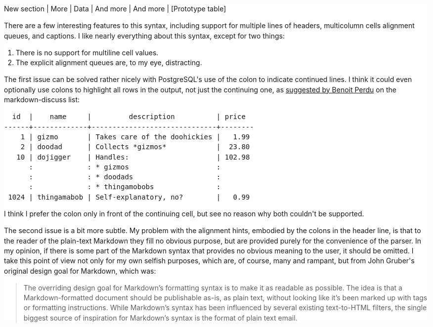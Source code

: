 New section   |     More      |         Data |
And more      |            And more          |
[Prototype table]
</pre>

<p>There are a few interesting features to this syntax, including support for
multiple lines of headers, multicolumn cells alignment queues, and captions. I
like nearly everything about this syntax, except for two things:</p>

<ol>
  <li>There is no support for multiline cell values.</li>
  <li>The explicit alignment queues are, to my eye, distracting.</li>
</ol>

<p>The first issue can be solved rather nicely with PostgreSQL's use of the
colon to indicate continued lines. I think it could even optionally use colons
to highlight all rows in the output, not just the continuing one,
as <a href="http://six.pairlist.net/pipermail/markdown-discuss/2009-February/001472.html">suggested
by Benoit Perdu</a> on the markdown-discuss list:</p>

<pre>
  id  |    name     |         description          | price  
&#x002d;&#x002d;&#x002d;&#x002d;&#x002d;&#x002d;+&#x002d;&#x002d;&#x002d;&#x002d;&#x002d;&#x002d;&#x002d;&#x002d;&#x002d;&#x002d;&#x002d;&#x002d;&#x002d;+&#x002d;&#x002d;&#x002d;&#x002d;&#x002d;&#x002d;&#x002d;&#x002d;&#x002d;&#x002d;&#x002d;&#x002d;&#x002d;&#x002d;&#x002d;&#x002d;&#x002d;&#x002d;&#x002d;&#x002d;&#x002d;&#x002d;&#x002d;&#x002d;&#x002d;&#x002d;&#x002d;&#x002d;&#x002d;&#x002d;+&#x002d;&#x002d;&#x002d;&#x002d;&#x002d;&#x002d;&#x002d;&#x002d;
    1 | gizmo       | Takes care of the doohickies |   1.99
    2 | doodad      | Collects *gizmos*            |  23.80
   10 | dojigger    | Handles:                     | 102.98
      :             : * gizmos                     : 
      :             : * doodads                    : 
      :             : * thingamobobs               : 
 1024 | thingamabob | Self&#x002d;explanatory, no?        |   0.99
</pre>

<p>I think I prefer the colon only in front of the continuing cell, but see no
reason why both couldn't be supported.</p>

<p>The second issue is a bit more subtle. My problem with the alignment hints,
embodied by the colons in the header line, is that to the reader of the
plain-text Markdown they fill no obvious purpose, but are provided purely for
the convenience of the parser. In my opinion, if there is some part of the
Markdown syntax that provides no obvious meaning to the user, it should be
omitted. I take this point of view not only for my own selfish purposes, which
are, of course, many and rampant, but from John Gruber's original design goal
for Markdown, which was:</p>

<blockquote cite="http://daringfireball.net/projects/markdown/">
  <p>The overriding design goal for Markdown’s formatting syntax is to make it
  as readable as possible. The idea is that a Markdown-formatted document
  should be publishable as-is, as plain text, without looking like it’s been
  marked up with tags or formatting instructions. While Markdown’s syntax has
  been influenced by several existing text-to-HTML filters, the single biggest
  source of inspiration for Markdown’s syntax is the format of plain text
  email.</p>
</blockquote>
